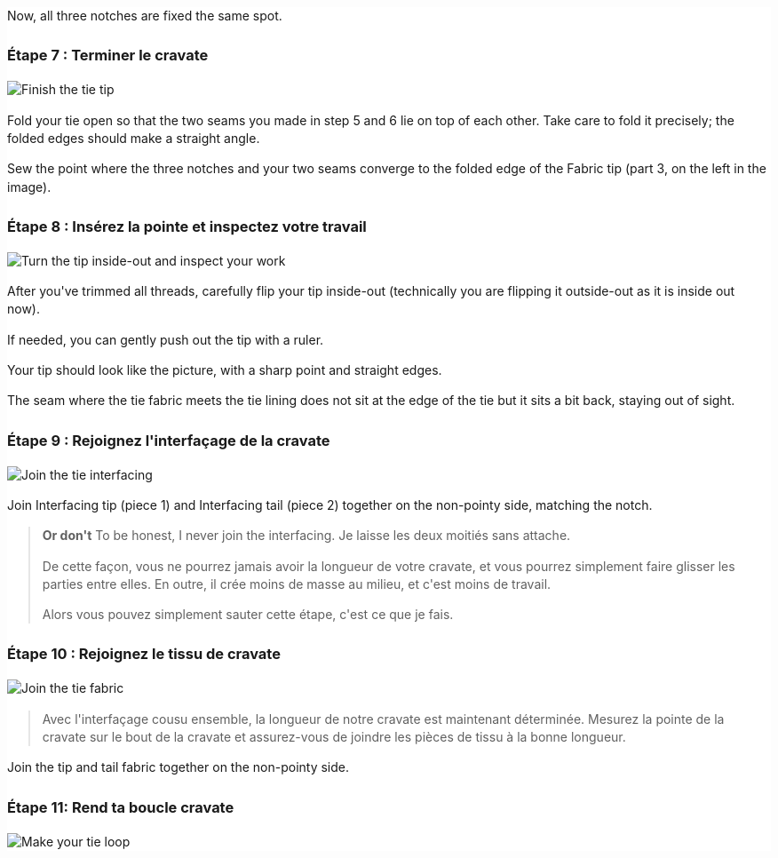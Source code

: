 Now, all three notches are fixed the same spot.

### Étape 7 : Terminer le cravate

![Finish the tie tip](step03.png)

Fold your tie open so that the two seams you made in step 5 and 6 lie on top of each other. Take care to fold it precisely; the folded edges should make a straight angle.

Sew the point where the three notches and your two seams converge to the folded edge of the Fabric tip (part 3, on the left in the image).

### Étape 8 : Insérez la pointe et inspectez votre travail

![Turn the tip inside-out and inspect your work](step04.png)

After you've trimmed all threads, carefully flip your tip inside-out (technically you are flipping it outside-out as it is inside out now).

If needed, you can gently push out the tip with a ruler.

Your tip should look like the picture, with a sharp point and straight edges.

The seam where the tie fabric meets the tie lining does not sit at the edge of the tie but it sits a bit back, staying out of sight.

### Étape 9 : Rejoignez l'interfaçage de la cravate

![Join the tie interfacing](step09.png)

Join Interfacing tip (piece 1) and Interfacing tail (piece 2) together on the non-pointy side, matching the notch.

> **Or don't** To be honest, I never join the interfacing. Je laisse les deux moitiés sans attache.
> 
> De cette façon, vous ne pourrez jamais avoir la longueur de votre cravate, et vous pourrez simplement faire glisser les parties entre elles. En outre, il crée moins de masse au milieu, et c'est moins de travail.
> 
> Alors vous pouvez simplement sauter cette étape, c'est ce que je fais.

### Étape 10 : Rejoignez le tissu de cravate

![Join the tie fabric](step10.png)

> Avec l'interfaçage cousu ensemble, la longueur de notre cravate est maintenant déterminée. Mesurez la pointe de la cravate sur le bout de la cravate et assurez-vous de joindre les pièces de tissu à la bonne longueur.

Join the tip and tail fabric together on the non-pointy side.

### Étape 11: Rend ta boucle cravate

![Make your tie loop](step11.png)

